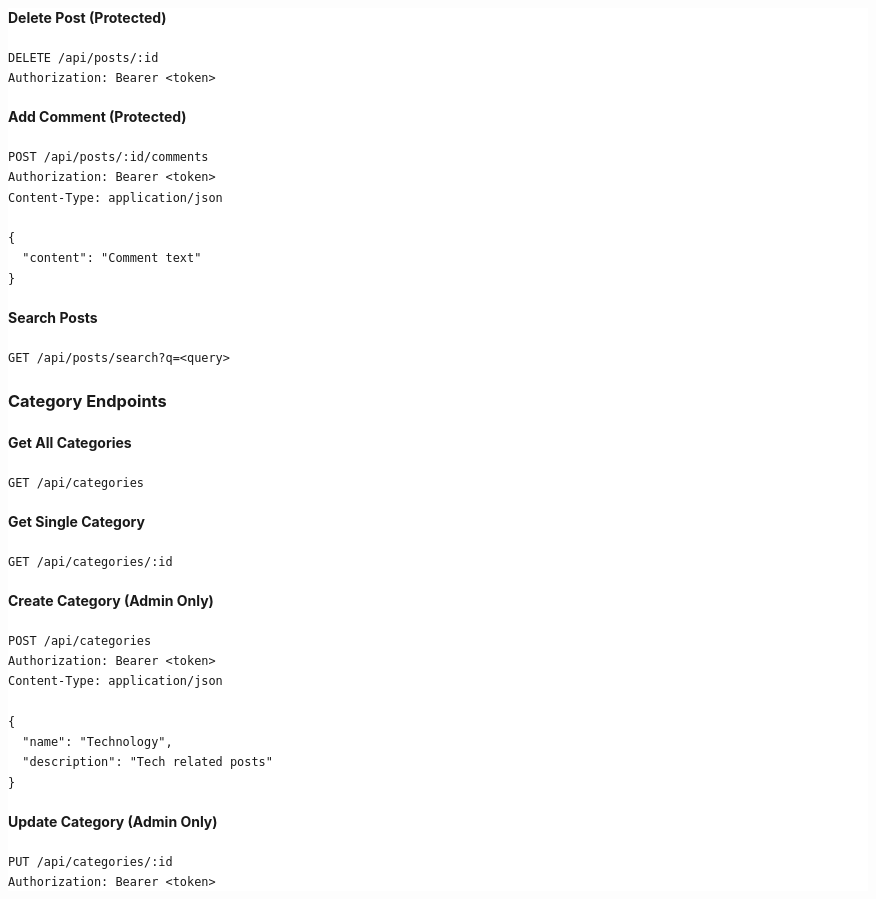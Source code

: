 #### Delete Post (Protected)

```http
DELETE /api/posts/:id
Authorization: Bearer <token>
```

#### Add Comment (Protected)

```http
POST /api/posts/:id/comments
Authorization: Bearer <token>
Content-Type: application/json

{
  "content": "Comment text"
}
```

#### Search Posts

```http
GET /api/posts/search?q=<query>
```

### Category Endpoints

#### Get All Categories

```http
GET /api/categories
```

#### Get Single Category

```http
GET /api/categories/:id
```

#### Create Category (Admin Only)

```http
POST /api/categories
Authorization: Bearer <token>
Content-Type: application/json

{
  "name": "Technology",
  "description": "Tech related posts"
}
```

#### Update Category (Admin Only)

```http
PUT /api/categories/:id
Authorization: Bearer <token>
```

